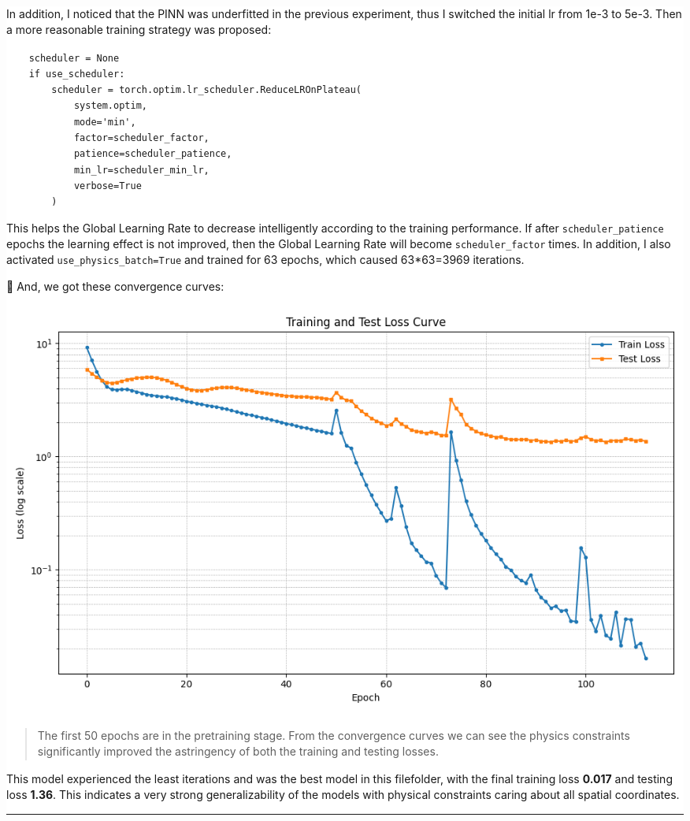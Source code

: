 In addition, I noticed that the PINN was underfitted in the previous experiment, thus I switched the initial lr from 1e-3 to 5e-3. Then a more reasonable training strategy was proposed:
```
    scheduler = None
    if use_scheduler:
        scheduler = torch.optim.lr_scheduler.ReduceLROnPlateau(
            system.optim,
            mode='min',
            factor=scheduler_factor,
            patience=scheduler_patience,
            min_lr=scheduler_min_lr,
            verbose=True
        )
```
This helps the Global Learning Rate‌ to decrease intelligently according to the training performance. If after `scheduler_patience` epochs the learning effect is not improved, then the Global Learning Rate will become `scheduler_factor` times. In addition, I also activated `use_physics_batch=True` and trained for 63 epochs, which caused 63*63=3969 iterations.

🚀 And, we got these convergence curves:

![HybridModel](./Losscurve_SEED42_LR0.01_HD30_HL2_Epoch113_WithPhysics1_WithBatch1.png)

> The first 50 epochs are in the pretraining stage. From the convergence curves we can see the physics constraints significantly improved the astringency of both the training and testing losses.

This model experienced the least iterations and was the best model in this filefolder, with the final training loss **0.017** and testing loss **1.36**. This indicates a very strong generalizability of the models with physical constraints caring about all spatial coordinates.

---